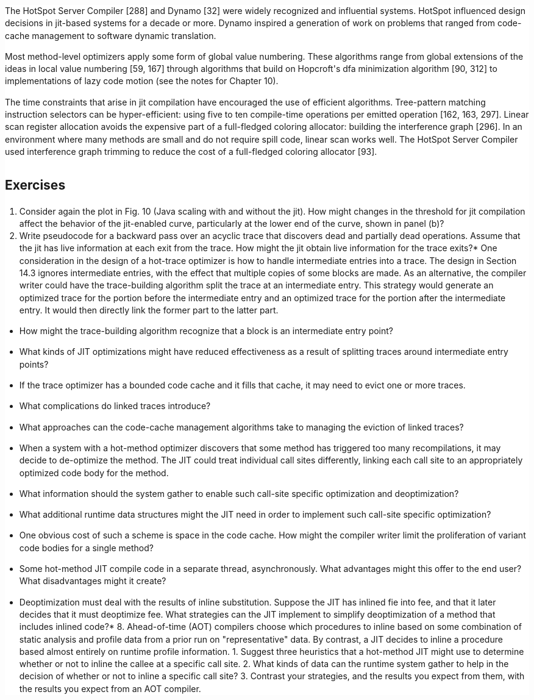 The HotSpot Server Compiler [288] and Dynamo [32] were widely recognized and influential systems. HotSpot influenced design decisions in jit-based systems for a decade or more. Dynamo inspired a generation of work on problems that ranged from code-cache management to software dynamic translation.

Most method-level optimizers apply some form of global value numbering. These algorithms range from global extensions of the ideas in local value numbering [59, 167] through algorithms that build on Hopcroft's dfa minimization algorithm [90, 312] to implementations of lazy code motion (see the notes for Chapter 10).

The time constraints that arise in jit compilation have encouraged the use of efficient algorithms. Tree-pattern matching instruction selectors can be hyper-efficient: using five to ten compile-time operations per emitted operation [162, 163, 297]. Linear scan register allocation avoids the expensive part of a full-fledged coloring allocator: building the interference graph [296]. In an environment where many methods are small and do not require spill code, linear scan works well. The HotSpot Server Compiler used interference graph trimming to reduce the cost of a full-fledged coloring allocator [93].

##  Exercises

1. Consider again the plot in Fig. 10 (Java scaling with and without the jit). How might changes in the threshold for jit compilation affect the behavior of the jit-enabled curve, particularly at the lower end of the curve, shown in panel (b)?
2. Write pseudocode for a backward pass over an acyclic trace that discovers dead and partially dead operations. Assume that the jit has live information at each exit from the trace. How might the jit obtain live information for the trace exits?* One consideration in the design of a hot-trace optimizer is how to handle intermediate entries into a trace. The design in Section 14.3 ignores intermediate entries, with the effect that multiple copies of some blocks are made. As an alternative, the compiler writer could have the trace-building algorithm split the trace at an intermediate entry. This strategy would generate an optimized trace for the portion before the intermediate entry and an optimized trace for the portion after the intermediate entry. It would then directly link the former part to the latter part.

- How might the trace-building algorithm recognize that a block is an intermediate entry point?

- What kinds of JIT optimizations might have reduced effectiveness as a result of splitting traces around intermediate entry points?
- If the trace optimizer has a bounded code cache and it fills that cache, it may need to evict one or more traces.
- What complications do linked traces introduce?
- What approaches can the code-cache management algorithms take to managing the eviction of linked traces?
- When a system with a hot-method optimizer discovers that some method has triggered too many recompilations, it may decide to de-optimize the method. The JIT could treat individual call sites differently, linking each call site to an appropriately optimized code body for the method.
- What information should the system gather to enable such call-site specific optimization and deoptimization?
- What additional runtime data structures might the JIT need in order to implement such call-site specific optimization?
- One obvious cost of such a scheme is space in the code cache. How might the compiler writer limit the proliferation of variant code bodies for a single method?
- Some hot-method JIT compile code in a separate thread, asynchronously. What advantages might this offer to the end user? What disadvantages might it create?
- Deoptimization must deal with the results of inline substitution. Suppose the JIT has inlined fie into fee, and that it later decides that it must deoptimize fee. What strategies can the JIT implement to simplify deoptimization of a method that includes inlined code?* 8. Ahead-of-time (AOT) compilers choose which procedures to inline based on some combination of static analysis and profile data from a prior run on "representative" data. By contrast, a JIT decides to inline a procedure based almost entirely on runtime profile information. 1. Suggest three heuristics that a hot-method JIT might use to determine whether or not to inline the callee at a specific call site. 2. What kinds of data can the runtime system gather to help in the decision of whether or not to inline a specific call site? 3. Contrast your strategies, and the results you expect from them, with the results you expect from an AOT compiler.
